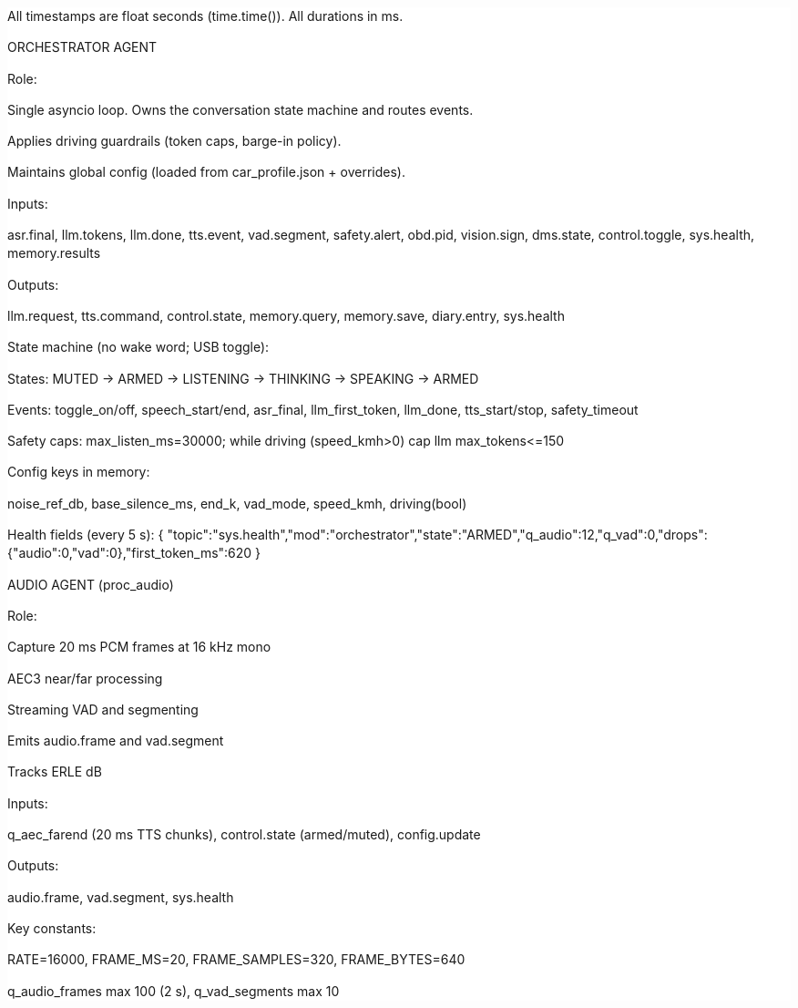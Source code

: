 All timestamps are float seconds (time.time()). All durations in ms.

ORCHESTRATOR AGENT

Role:

Single asyncio loop. Owns the conversation state machine and routes events.

Applies driving guardrails (token caps, barge-in policy).

Maintains global config (loaded from car_profile.json + overrides).

Inputs:

asr.final, llm.tokens, llm.done, tts.event, vad.segment, safety.alert, obd.pid, vision.sign, dms.state, control.toggle, sys.health, memory.results

Outputs:

llm.request, tts.command, control.state, memory.query, memory.save, diary.entry, sys.health

State machine (no wake word; USB toggle):

States: MUTED -> ARMED -> LISTENING -> THINKING -> SPEAKING -> ARMED

Events: toggle_on/off, speech_start/end, asr_final, llm_first_token, llm_done, tts_start/stop, safety_timeout

Safety caps: max_listen_ms=30000; while driving (speed_kmh>0) cap llm max_tokens<=150

Config keys in memory:

noise_ref_db, base_silence_ms, end_k, vad_mode, speed_kmh, driving(bool)

Health fields (every 5 s):
{ "topic":"sys.health","mod":"orchestrator","state":"ARMED","q_audio":12,"q_vad":0,"drops":{"audio":0,"vad":0},"first_token_ms":620 }

AUDIO AGENT (proc_audio)

Role:

Capture 20 ms PCM frames at 16 kHz mono

AEC3 near/far processing

Streaming VAD and segmenting

Emits audio.frame and vad.segment

Tracks ERLE dB

Inputs:

q_aec_farend (20 ms TTS chunks), control.state (armed/muted), config.update

Outputs:

audio.frame, vad.segment, sys.health

Key constants:

RATE=16000, FRAME_MS=20, FRAME_SAMPLES=320, FRAME_BYTES=640

q_audio_frames max 100 (2 s), q_vad_segments max 10
